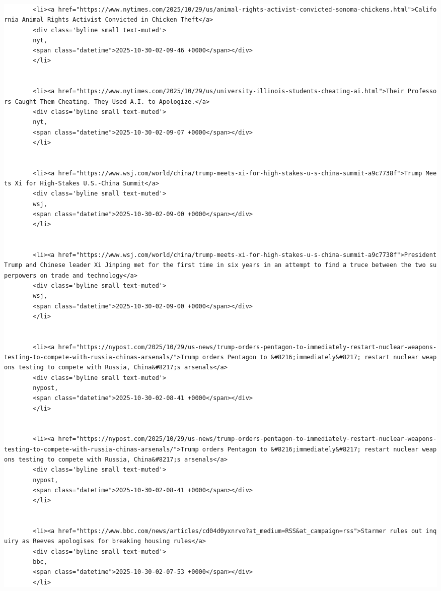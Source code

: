 
            <li><a href="https://www.nytimes.com/2025/10/29/us/animal-rights-activist-convicted-sonoma-chickens.html">California Animal Rights Activist Convicted in Chicken Theft</a>
            <div class='byline small text-muted'>
            nyt, 
            <span class="datetime">2025-10-30-02-09-46 +0000</span></div>
            </li>
        

            <li><a href="https://www.nytimes.com/2025/10/29/us/university-illinois-students-cheating-ai.html">Their Professors Caught Them Cheating. They Used A.I. to Apologize.</a>
            <div class='byline small text-muted'>
            nyt, 
            <span class="datetime">2025-10-30-02-09-07 +0000</span></div>
            </li>
        

            <li><a href="https://www.wsj.com/world/china/trump-meets-xi-for-high-stakes-u-s-china-summit-a9c7738f">Trump Meets Xi for High-Stakes U.S.-China Summit</a>
            <div class='byline small text-muted'>
            wsj, 
            <span class="datetime">2025-10-30-02-09-00 +0000</span></div>
            </li>
        

            <li><a href="https://www.wsj.com/world/china/trump-meets-xi-for-high-stakes-u-s-china-summit-a9c7738f">President Trump and Chinese leader Xi Jinping met for the first time in six years in an attempt to find a truce between the two superpowers on trade and technology</a>
            <div class='byline small text-muted'>
            wsj, 
            <span class="datetime">2025-10-30-02-09-00 +0000</span></div>
            </li>
        

            <li><a href="https://nypost.com/2025/10/29/us-news/trump-orders-pentagon-to-immediately-restart-nuclear-weapons-testing-to-compete-with-russia-chinas-arsenals/">Trump orders Pentagon to &#8216;immediately&#8217; restart nuclear weapons testing to compete with Russia, China&#8217;s arsenals</a>
            <div class='byline small text-muted'>
            nypost, 
            <span class="datetime">2025-10-30-02-08-41 +0000</span></div>
            </li>
        

            <li><a href="https://nypost.com/2025/10/29/us-news/trump-orders-pentagon-to-immediately-restart-nuclear-weapons-testing-to-compete-with-russia-chinas-arsenals/">Trump orders Pentagon to &#8216;immediately&#8217; restart nuclear weapons testing to compete with Russia, China&#8217;s arsenals</a>
            <div class='byline small text-muted'>
            nypost, 
            <span class="datetime">2025-10-30-02-08-41 +0000</span></div>
            </li>
        

            <li><a href="https://www.bbc.com/news/articles/cd04d0yxnrvo?at_medium=RSS&at_campaign=rss">Starmer rules out inquiry as Reeves apologises for breaking housing rules</a>
            <div class='byline small text-muted'>
            bbc, 
            <span class="datetime">2025-10-30-02-07-53 +0000</span></div>
            </li>
        